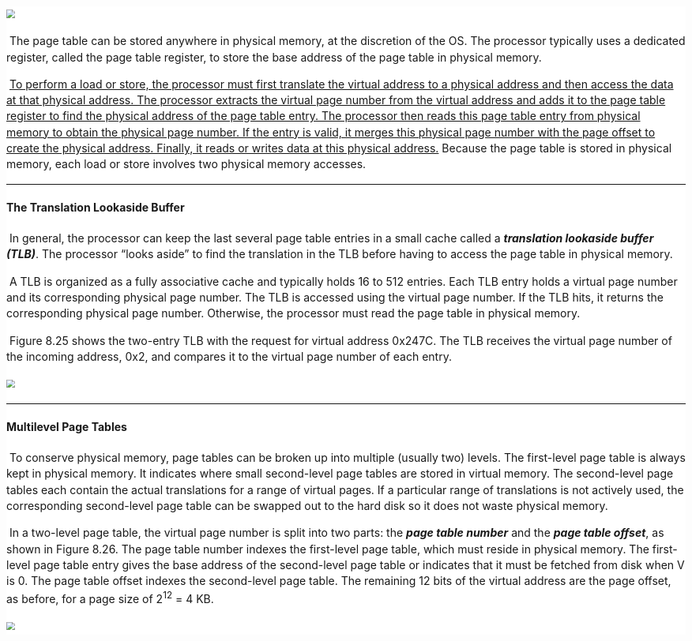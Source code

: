 <img src="https://cdn.jsdelivr.net/gh/MaxKev1n/Pictures//Digital%20Design%20and%20Computer%20Architecture/The%20page%20table%20for%20Figure%208.21.jpg" style="zoom:67%;" >

​	The page table can be stored anywhere in physical memory, at the discretion of the OS. The processor typically uses a dedicated register, called the page table register, to store the base address of the page table in physical memory.

​	<u>To perform a load or store, the processor must first translate the virtual address to a physical address and then access the data at that physical address. The processor extracts the virtual page number from the virtual address and adds it to the page table register to find the physical address of the page table entry. The processor then reads this page table entry from physical memory to obtain the physical page number. If the entry is valid, it merges this physical page number with the page offset to create the physical address. Finally, it reads or writes data at this physical address.</u> Because the page table is stored in physical memory, each load or store involves two physical memory accesses.

------

#### The Translation Lookaside Buffer

​	In general, the processor can keep the last several page table entries in a small cache called a ***translation lookaside buffer (TLB)***. The processor “looks aside” to find the translation in the TLB before having to access the page table in physical memory. 

​	A TLB is organized as a fully associative cache and typically holds 16 to 512 entries. Each TLB entry holds a virtual page number and its corresponding physical page number. The TLB is accessed using the virtual page number. If the TLB hits, it returns the corresponding physical page number. Otherwise, the processor must read the page table in physical memory.

​	Figure 8.25 shows the two-entry TLB with the request for virtual address 0x247C. The TLB receives the virtual page number of the incoming address, 0x2, and compares it to the virtual page number of each entry.

<img src="https://cdn.jsdelivr.net/gh/MaxKev1n/Pictures//Digital%20Design%20and%20Computer%20Architecture/Address%20translation%20using%20a%20two-entry%20TLB.jpg" style="zoom:67%;" >

------

#### Multilevel Page Tables

​	To conserve physical memory, page tables can be broken up into multiple (usually two) levels. The first-level page table is always kept in physical memory. It indicates where small second-level page tables are stored in virtual memory. The second-level page tables each contain the actual translations for a range of virtual pages. If a particular range of translations is not actively used, the corresponding second-level page table can be swapped out to the hard disk so it does not waste physical memory.

​	In a two-level page table, the virtual page number is split into two parts: the ***page table number*** and the ***page table offset***, as shown in Figure 8.26. The page table number indexes the first-level page table, which must reside in physical memory. The first-level page table entry gives the base address of the second-level page table or indicates that it must be fetched from disk when V is 0. The page table offset indexes the second-level page table. The remaining 12 bits of the virtual address are the page offset, as before, for a page size of $2^{12}$ = 4​ KB.

<img src="https://cdn.jsdelivr.net/gh/MaxKev1n/Pictures//Digital%20Design%20and%20Computer%20Architecture/Hierarchical%20page%20tables.jpg" style="zoom:67%;" >
